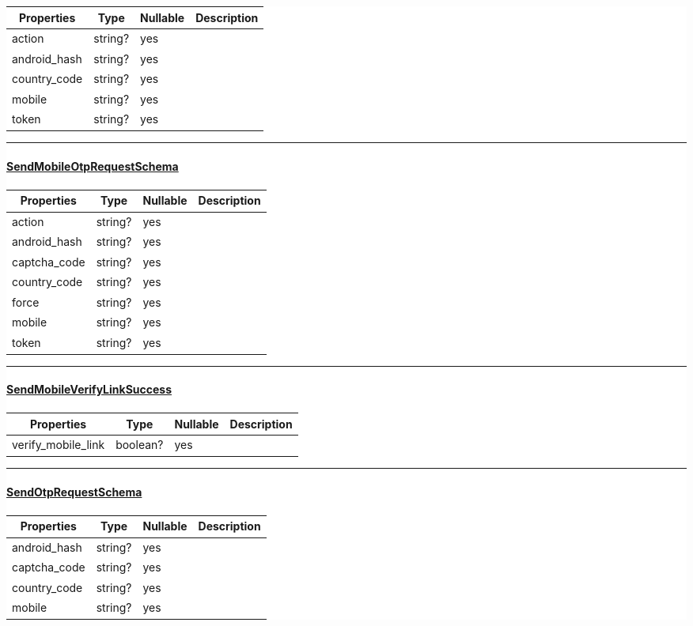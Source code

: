  | Properties | Type | Nullable | Description |
 | ---------- | ---- | -------- | ----------- |
 | action | string? |  yes  |  |
 | android_hash | string? |  yes  |  |
 | country_code | string? |  yes  |  |
 | mobile | string? |  yes  |  |
 | token | string? |  yes  |  |
 

---

#### [SendMobileOtpRequestSchema](#SendMobileOtpRequestSchema)

 | Properties | Type | Nullable | Description |
 | ---------- | ---- | -------- | ----------- |
 | action | string? |  yes  |  |
 | android_hash | string? |  yes  |  |
 | captcha_code | string? |  yes  |  |
 | country_code | string? |  yes  |  |
 | force | string? |  yes  |  |
 | mobile | string? |  yes  |  |
 | token | string? |  yes  |  |
 

---

#### [SendMobileVerifyLinkSuccess](#SendMobileVerifyLinkSuccess)

 | Properties | Type | Nullable | Description |
 | ---------- | ---- | -------- | ----------- |
 | verify_mobile_link | boolean? |  yes  |  |
 

---

#### [SendOtpRequestSchema](#SendOtpRequestSchema)

 | Properties | Type | Nullable | Description |
 | ---------- | ---- | -------- | ----------- |
 | android_hash | string? |  yes  |  |
 | captcha_code | string? |  yes  |  |
 | country_code | string? |  yes  |  |
 | mobile | string? |  yes  |  |
 